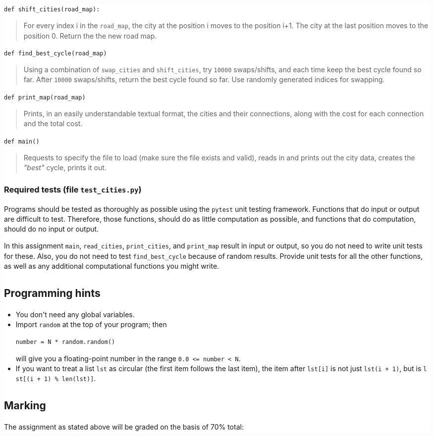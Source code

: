 `def shift_cities(road_map):`
> For every index i in the `road_map`, the city at the position i moves
> to the position i+1. The city at the last position moves to the position
> 0. Return the the new road map.
    
`def find_best_cycle(road_map)`
> Using a combination of `swap_cities` and `shift_cities`, 
> try `10000` swaps/shifts, and each time keep the best cycle found so far. 
> After `10000` swaps/shifts, return the best cycle found so far.
> Use randomly generated indices for swapping.

`def print_map(road_map)`
> Prints, in an easily understandable textual format, the cities and 
> their connections, along with the cost for each connection 
> and the total cost.

`def main()`
> Requests to specify the file to load (make sure the file exists and valid), 
> reads in and prints out the city data,
> creates the *"best"* cycle, 
> prints it out.

### Required tests (file `test_cities.py`)

Programs should be tested as thoroughly as possible using 
the `pytest` unit testing framework. Functions that do input or output 
are difficult to test. Therefore, those functions, should do as little 
computation as possible, and functions that do computation, should do no 
input or output.

In this assignment `main`, `read_cities`, `print_cities`, and 
`print_map` result in input or output, so you do not need to 
write unit tests for these. Also, you do not need to test `find_best_cycle` 
because of random results.
Provide unit tests for all the  other functions, as well as any additional 
computational functions you might write.

## Programming hints

- You don't need any global variables.
- Import `random` at the top of your program; then 
  ```
  number = N * random.random() 
  ```
  will give you a floating-point number in the 
  range `0.0 <= number < N`.
- If you want to treat a list `lst` as circular (the first item 
  follows the last item), the item after `lst[i]` is not just `lst(i + 1)`,
  but is `lst[(i + 1) % len(lst)]`.
  
## Marking

The assignment as stated above will be graded on the basis of 70% total:
